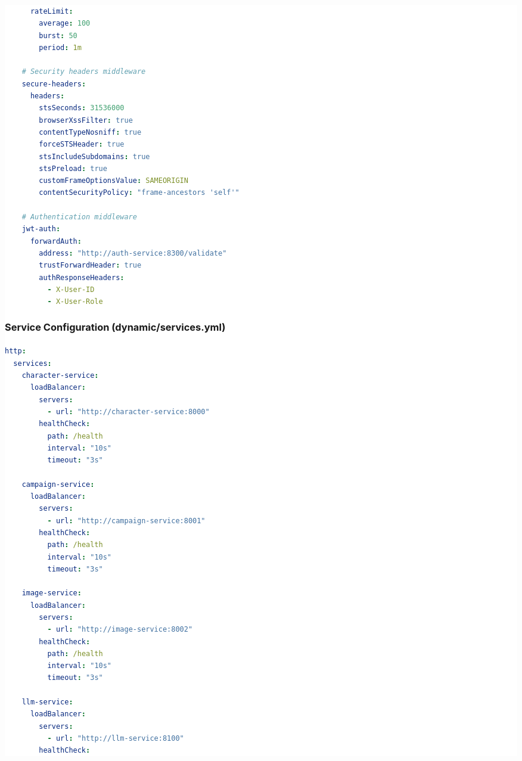 ```yaml
      rateLimit:
        average: 100
        burst: 50
        period: 1m

    # Security headers middleware
    secure-headers:
      headers:
        stsSeconds: 31536000
        browserXssFilter: true
        contentTypeNosniff: true
        forceSTSHeader: true
        stsIncludeSubdomains: true
        stsPreload: true
        customFrameOptionsValue: SAMEORIGIN
        contentSecurityPolicy: "frame-ancestors 'self'"

    # Authentication middleware
    jwt-auth:
      forwardAuth:
        address: "http://auth-service:8300/validate"
        trustForwardHeader: true
        authResponseHeaders:
          - X-User-ID
          - X-User-Role
```

### Service Configuration (dynamic/services.yml)
```yaml
http:
  services:
    character-service:
      loadBalancer:
        servers:
          - url: "http://character-service:8000"
        healthCheck:
          path: /health
          interval: "10s"
          timeout: "3s"

    campaign-service:
      loadBalancer:
        servers:
          - url: "http://campaign-service:8001"
        healthCheck:
          path: /health
          interval: "10s"
          timeout: "3s"

    image-service:
      loadBalancer:
        servers:
          - url: "http://image-service:8002"
        healthCheck:
          path: /health
          interval: "10s"
          timeout: "3s"

    llm-service:
      loadBalancer:
        servers:
          - url: "http://llm-service:8100"
        healthCheck:
```
